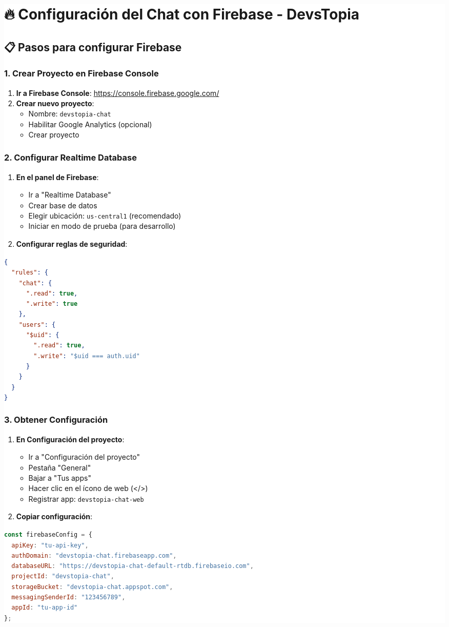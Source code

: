 # 🔥 Configuración del Chat con Firebase - DevsTopia

## 📋 Pasos para configurar Firebase

### 1. Crear Proyecto en Firebase Console

1. **Ir a Firebase Console**: https://console.firebase.google.com/
2. **Crear nuevo proyecto**:
   - Nombre: `devstopia-chat`
   - Habilitar Google Analytics (opcional)
   - Crear proyecto

### 2. Configurar Realtime Database

1. **En el panel de Firebase**:
   - Ir a "Realtime Database"
   - Crear base de datos
   - Elegir ubicación: `us-central1` (recomendado)
   - Iniciar en modo de prueba (para desarrollo)

2. **Configurar reglas de seguridad**:
```json
{
  "rules": {
    "chat": {
      ".read": true,
      ".write": true
    },
    "users": {
      "$uid": {
        ".read": true,
        ".write": "$uid === auth.uid"
      }
    }
  }
}
```

### 3. Obtener Configuración

1. **En Configuración del proyecto**:
   - Ir a "Configuración del proyecto"
   - Pestaña "General"
   - Bajar a "Tus apps"
   - Hacer clic en el ícono de web (</>)
   - Registrar app: `devstopia-chat-web`

2. **Copiar configuración**:
```javascript
const firebaseConfig = {
  apiKey: "tu-api-key",
  authDomain: "devstopia-chat.firebaseapp.com",
  databaseURL: "https://devstopia-chat-default-rtdb.firebaseio.com",
  projectId: "devstopia-chat",
  storageBucket: "devstopia-chat.appspot.com",
  messagingSenderId: "123456789",
  appId: "tu-app-id"
};
```
